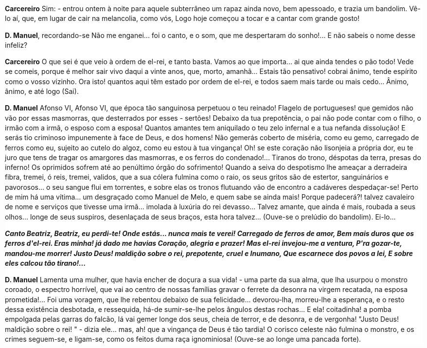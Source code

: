 **Carcereiro** Sim: - entrou ontem à noite para aquele subterrâneo um rapaz
ainda novo, bem apessoado, e trazia um bandolim. Vê-lo aí, que, em lugar
de cair na melancolia, como vós, Logo hoje começou a tocar e a cantar
com grande gosto!

**D. Manuel**, recordando-se Não me enganei... foi o canto, e o som, que me
despertaram do sonho!... E não sabeis o nome desse infeliz?

**Carcereiro** O que sei é que veio à ordem de el-rei, e tanto basta. Vamos
ao que importa... ai que ainda tendes o pão todo! Vede se comeis, porque
é melhor sair vivo daqui a vinte anos, que, morto, amanhã... Estais tão
pensativo! cobrai ânimo, tende espírito como o vosso vizinho. Ora isto!
quantos aqui têm estado por ordem de el-rei, e todos saem mais tarde ou
mais cedo... Ânimo, ânimo, e até logo (Sai).

**D. Manuel** Afonso VI, Afonso VI, que época tão sanguinosa perpetuou o teu
reinado! Flagelo de portugueses! que gemidos não vão por essas
masmorras, que desterrados por esses - sertões! Debaixo da tua
prepotência, o pai não pode contar com o filho, o irmão com a irmã, o
esposo com a esposa! Quantos amantes tem aniquilado o teu zelo infernal
e a tua nefanda dissolução! E serás tio criminoso impunemente à face de
Deus, e dos homens! Não gemerás coberto de miséria, como eu gemo,
carregado de ferros como eu, sujeito ao cutelo do algoz, como eu estou à
tua vingança! Oh! se este coração não lisonjeia a própria dor, eu te
juro que tens de tragar os amargores das masmorras, e os ferros do
condenado!... Tiranos do trono, déspotas da terra, presas do inferno! Os
oprimidos sofrem até ao penúltimo órgão do sofrimento! Quando a seiva do
despotismo lhe ameaçar a derradeira fibra, tremei, ó reis, tremei,
validos, que a sua cólera fulmina como o raio, os seus gritos são de
estertor, sanguinários e pavorosos... o seu sangue flui em torrentes, e
sobre elas os tronos flutuando vão de encontro a cadáveres
despedaçar-se! Perto de mim há uma vítima... um desgraçado como Manuel
de Melo, e quem sabe se ainda mais! Porque padecerá?! talvez cavaleiro
de nome e serviços que tivesse uma irmã... imolada à luxúria do rei
devasso... Talvez amante, que ainda é mais, roubada a seus olhos...
longe de seus suspiros, desenlaçada de seus braços, esta hora talvez...
(Ouve-se o prelúdio do bandolim). Ei-lo...

***Canto Beatriz, Beatriz, eu perdi-te! Onde estás... nunca mais te verei!
Carregado de ferros de amor, Bem mais duros que os ferros d'el-rei. Eras
minha! já dado me havias Coração, alegria e prazer! Mas el-rei
invejou-me a ventura, P'ra gozar-te, mandou-me morrer! Justo Deus!
maldição sobre o rei, prepotente, cruel e Inumano, Que escarnece dos
povos a lei, E sobre eles calcou tão tirano!...***

**D. Manuel** Lamenta uma mulher, que havia encher de doçura a sua vida! -
uma parte da sua alma, que lha usurpou o monstro coroado, o espectro
horrível, que vai ao centro de nossas famílias gravar o ferrete da
desonra na virgem recatada, na esposa prometida!... Foi uma voragem, que
lhe rebentou debaixo de sua felicidade... devorou-lha, morreu-lhe a
esperança, e o resto dessa existência desbotada, e ressequida, há-de
sumir-se-lhe pelos ângulos destas rochas... E ela! coitadinha! a pomba
empolgada pelas garras do falcão, lá vai gemer longe dos seus, cheia de
terror, e de desonra, e de vergonha! "Justo Deus! maldição sobre o rei!
" - dizia ele... mas, ah! que a vingança de Deus é tão tardia! O corisco
celeste não fulmina o monstro, e os crimes seguem-se, e ligam-se, como
os feitos duma raça ignominiosa! (Ouve-se ao longe uma pancada forte).
